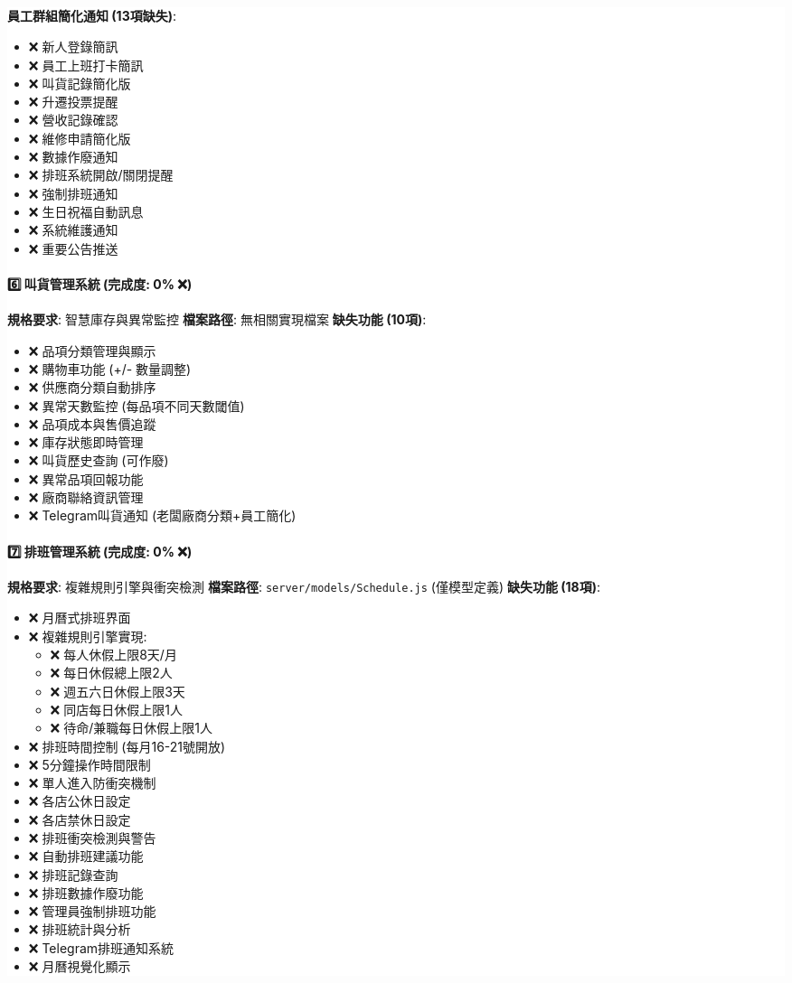 **員工群組簡化通知 (13項缺失)**:
- ❌ 新人登錄簡訊
- ❌ 員工上班打卡簡訊
- ❌ 叫貨記錄簡化版
- ❌ 升遷投票提醒
- ❌ 營收記錄確認
- ❌ 維修申請簡化版
- ❌ 數據作廢通知
- ❌ 排班系統開啟/關閉提醒
- ❌ 強制排班通知
- ❌ 生日祝福自動訊息
- ❌ 系統維護通知
- ❌ 重要公告推送

#### 6️⃣ **叫貨管理系統** (完成度: 0% ❌)
**規格要求**: 智慧庫存與異常監控
**檔案路徑**: 無相關實現檔案
**缺失功能 (10項)**:
- ❌ 品項分類管理與顯示
- ❌ 購物車功能 (+/- 數量調整)
- ❌ 供應商分類自動排序
- ❌ 異常天數監控 (每品項不同天數閾值)
- ❌ 品項成本與售價追蹤
- ❌ 庫存狀態即時管理
- ❌ 叫貨歷史查詢 (可作廢)
- ❌ 異常品項回報功能
- ❌ 廠商聯絡資訊管理
- ❌ Telegram叫貨通知 (老闆廠商分類+員工簡化)

#### 7️⃣ **排班管理系統** (完成度: 0% ❌)
**規格要求**: 複雜規則引擎與衝突檢測
**檔案路徑**: `server/models/Schedule.js` (僅模型定義)
**缺失功能 (18項)**:
- ❌ 月曆式排班界面
- ❌ 複雜規則引擎實現:
  - ❌ 每人休假上限8天/月
  - ❌ 每日休假總上限2人
  - ❌ 週五六日休假上限3天  
  - ❌ 同店每日休假上限1人
  - ❌ 待命/兼職每日休假上限1人
- ❌ 排班時間控制 (每月16-21號開放)
- ❌ 5分鐘操作時間限制
- ❌ 單人進入防衝突機制
- ❌ 各店公休日設定
- ❌ 各店禁休日設定  
- ❌ 排班衝突檢測與警告
- ❌ 自動排班建議功能
- ❌ 排班記錄查詢
- ❌ 排班數據作廢功能
- ❌ 管理員強制排班功能
- ❌ 排班統計與分析
- ❌ Telegram排班通知系統
- ❌ 月曆視覺化顯示
